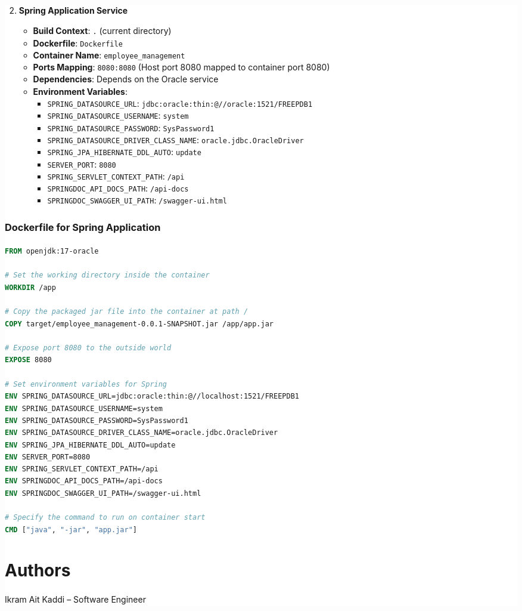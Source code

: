 2. **Spring Application Service**

    - **Build Context**: `.` (current directory)
    - **Dockerfile**: `Dockerfile`
    - **Container Name**: `employee_management`
    - **Ports Mapping**: `8080:8080` (Host port 8080 mapped to container port 8080)
    - **Dependencies**: Depends on the Oracle service
    - **Environment Variables**:
        - `SPRING_DATASOURCE_URL`: `jdbc:oracle:thin:@//oracle:1521/FREEPDB1`
        - `SPRING_DATASOURCE_USERNAME`: `system`
        - `SPRING_DATASOURCE_PASSWORD`: `SysPassword1`
        - `SPRING_DATASOURCE_DRIVER_CLASS_NAME`: `oracle.jdbc.OracleDriver`
        - `SPRING_JPA_HIBERNATE_DDL_AUTO`: `update`
        - `SERVER_PORT`: `8080`
        - `SPRING_SERVLET_CONTEXT_PATH`: `/api`
        - `SPRINGDOC_API_DOCS_PATH`: `/api-docs`
        - `SPRINGDOC_SWAGGER_UI_PATH`: `/swagger-ui.html`

### Dockerfile for Spring Application

```dockerfile
FROM openjdk:17-oracle

# Set the working directory inside the container
WORKDIR /app

# Copy the packaged jar file into the container at path /
COPY target/employee_management-0.0.1-SNAPSHOT.jar /app/app.jar

# Expose port 8080 to the outside world
EXPOSE 8080

# Set environment variables for Spring
ENV SPRING_DATASOURCE_URL=jdbc:oracle:thin:@//localhost:1521/FREEPDB1
ENV SPRING_DATASOURCE_USERNAME=system
ENV SPRING_DATASOURCE_PASSWORD=SysPassword1
ENV SPRING_DATASOURCE_DRIVER_CLASS_NAME=oracle.jdbc.OracleDriver
ENV SPRING_JPA_HIBERNATE_DDL_AUTO=update
ENV SERVER_PORT=8080
ENV SPRING_SERVLET_CONTEXT_PATH=/api
ENV SPRINGDOC_API_DOCS_PATH=/api-docs
ENV SPRINGDOC_SWAGGER_UI_PATH=/swagger-ui.html

# Specify the command to run on container start
CMD ["java", "-jar", "app.jar"]
 ```
# Authors
Ikram Ait Kaddi – Software Engineer